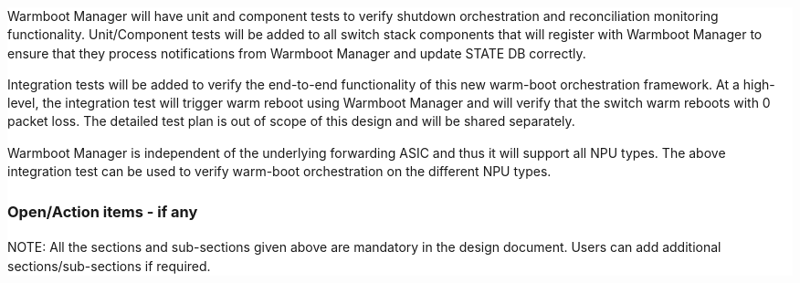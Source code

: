 Warmboot Manager will have unit and component tests to verify shutdown orchestration and reconciliation monitoring functionality. Unit/Component tests will be added to all switch stack components that will register with Warmboot Manager to ensure that they process notifications from Warmboot Manager and update STATE DB correctly.

Integration tests will be added to verify the end-to-end functionality of this new warm-boot orchestration framework. At a high-level, the integration test will trigger warm reboot using Warmboot Manager and will verify that the switch warm reboots with 0 packet loss. The detailed test plan is out of scope of this design and will be shared separately.

Warmboot Manager is independent of the underlying forwarding ASIC and thus it will support all NPU types. The above integration test can be used to verify warm-boot orchestration on the different NPU types.

### Open/Action items - if any

NOTE: All the sections and sub-sections given above are mandatory in the design document. Users can add additional sections/sub-sections if required.
